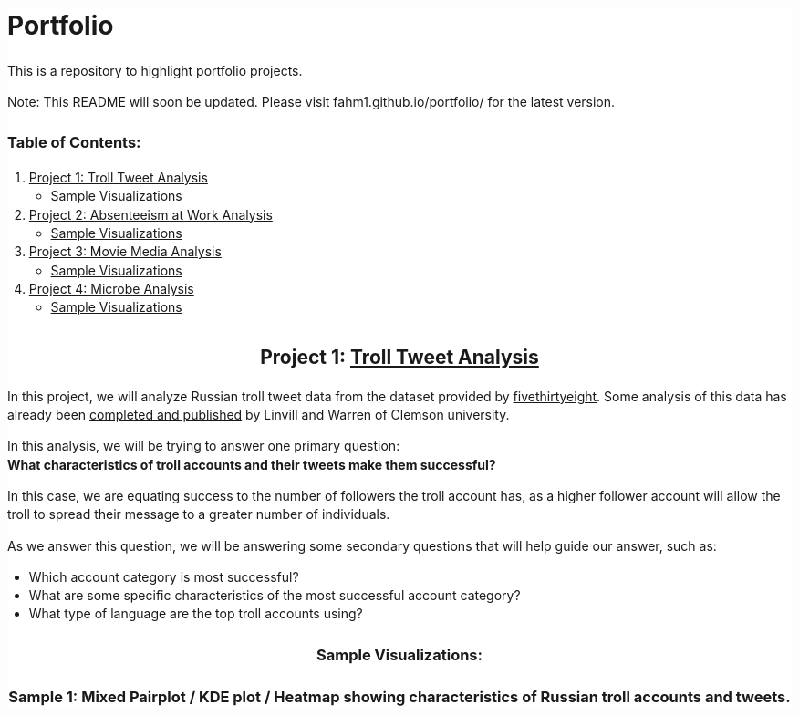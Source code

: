 # Portfolio

This is a repository to highlight portfolio projects. 

Note: This README will soon be updated. Please visit fahm1.github.io/portfolio/ for the latest version.

<h3>Table of Contents:</h3>

1. [Project 1: Troll Tweet Analysis](#Project-1)
    * [Sample Visualizations](#Sample-1)
2. [Project 2: Absenteeism at Work Analysis](#Project-2)
   * [Sample Visualizations](#Sample-2)
3. [Project 3: Movie Media Analysis](#Project-3)
    * [Sample Visualizations](#Sample-3)
4. [Project 4: Microbe Analysis](#Project-4)
    * [Sample Visualizations](#Sample-4)

<a name="Project-1"></a>
<h2 align="center">Project 1: <a href="https://github.com/fahm1/Portfolio/tree/main/Troll%20Tweet%20Analysis">Troll Tweet Analysis</a></h2>
In this project, we will analyze Russian troll tweet data from the dataset provided by <a href="https://github.com/fivethirtyeight/russian-troll-tweets/">fivethirtyeight</a>.  
Some analysis of this data has already been <a href="http://pwarren.people.clemson.edu/Linvill_Warren_TrollFactory.pdf">completed and published</a> by Linvill and Warren of Clemson university.

</br>

In this analysis, we will be trying to answer one primary question:  
**What characteristics of troll accounts and their tweets make them successful?**

In this case, we are equating success to the number of followers the troll account has, as a higher follower account will allow the troll to spread their message to a greater number of individuals. 

As we answer this question, we will be answering some secondary questions that will help guide our answer, such as:
* Which account category is most successful?
* What are some specific characteristics of the most successful account category?
* What type of language are the top troll accounts using?

<a name="Sample-1"></a>
<h3 align="center">Sample Visualizations:</h3>
<h3 align="center">
<b>Sample 1:</b> Mixed Pairplot / KDE plot / Heatmap showing characteristics of Russian troll accounts and tweets.
</h3>